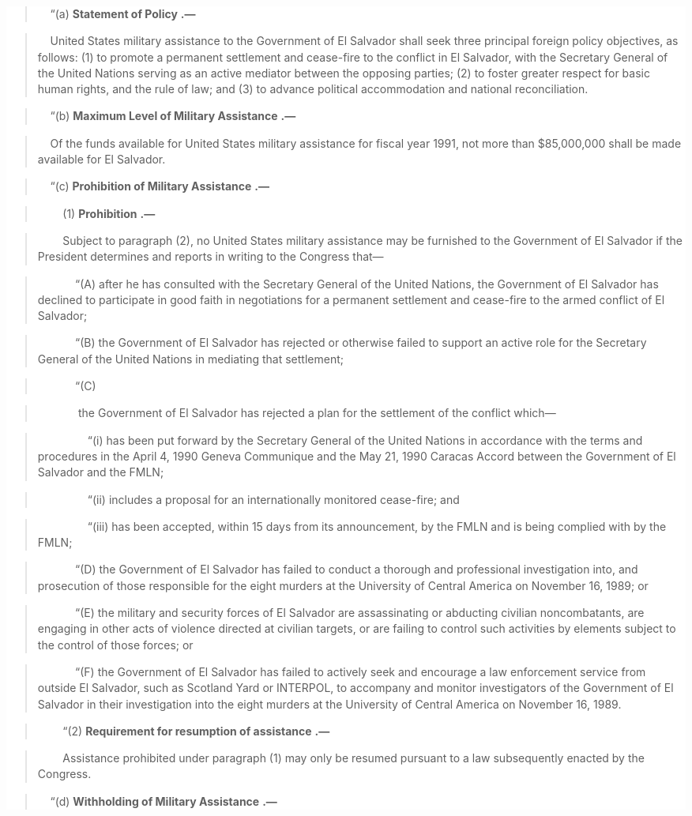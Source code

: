 >     “(a)  __Statement of Policy__  __.—__ 

>     United States military assistance to the Government of El Salvador shall seek three principal foreign policy objectives, as follows: (1) to promote a permanent settlement and cease-fire to the conflict in El Salvador, with the Secretary General of the United Nations serving as an active mediator between the opposing parties; (2) to foster greater respect for basic human rights, and the rule of law; and (3) to advance political accommodation and national reconciliation.

>     “(b)  __Maximum Level of Military Assistance__  __.—__ 

>     Of the funds available for United States military assistance for fiscal year 1991, not more than $85,000,000 shall be made available for El Salvador.

>     “(c)  __Prohibition of Military Assistance__  __.—__ 

>         (1)  __Prohibition__  __.—__ 

>         Subject to paragraph (2), no United States military assistance may be furnished to the Government of El Salvador if the President determines and reports in writing to the Congress that—

>             “(A) after he has consulted with the Secretary General of the United Nations, the Government of El Salvador has declined to participate in good faith in negotiations for a permanent settlement and cease-fire to the armed conflict of El Salvador;

>             “(B) the Government of El Salvador has rejected or otherwise failed to support an active role for the Secretary General of the United Nations in mediating that settlement;

>             “(C)

>              the Government of El Salvador has rejected a plan for the settlement of the conflict which—

>                 “(i) has been put forward by the Secretary General of the United Nations in accordance with the terms and procedures in the April 4, 1990 Geneva Communique and the May 21, 1990 Caracas Accord between the Government of El Salvador and the FMLN;

>                 “(ii) includes a proposal for an internationally monitored cease-fire; and

>                 “(iii) has been accepted, within 15 days from its announcement, by the FMLN and is being complied with by the FMLN;

>             “(D) the Government of El Salvador has failed to conduct a thorough and professional investigation into, and prosecution of those responsible for the eight murders at the University of Central America on November 16, 1989; or

>             “(E) the military and security forces of El Salvador are assassinating or abducting civilian noncombatants, are engaging in other acts of violence directed at civilian targets, or are failing to control such activities by elements subject to the control of those forces; or

>             “(F) the Government of El Salvador has failed to actively seek and encourage a law enforcement service from outside El Salvador, such as Scotland Yard or INTERPOL, to accompany and monitor investigators of the Government of El Salvador in their investigation into the eight murders at the University of Central America on November 16, 1989.

>         “(2)  __Requirement for resumption of assistance__  __.—__ 

>         Assistance prohibited under paragraph (1) may only be resumed pursuant to a law subsequently enacted by the Congress.

>     “(d)  __Withholding of Military Assistance__  __.—__ 
